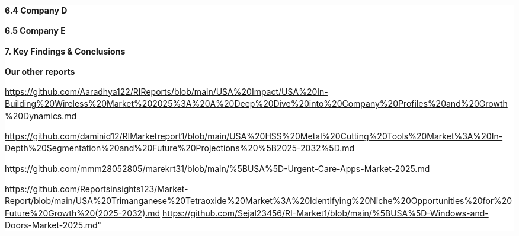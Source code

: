 <strong>6.4 Company D</strong>

<strong>6.5 Company E</strong>

<strong>7. Key Findings & Conclusions</strong>

<strong>Our other reports</strong>

<a href=https://github.com/Aaradhya122/RIReports/blob/main/USA%20Impact/USA%20In-Building%20Wireless%20Market%202025%3A%20A%20Deep%20Dive%20into%20Company%20Profiles%20and%20Growth%20Dynamics.md>https://github.com/Aaradhya122/RIReports/blob/main/USA%20Impact/USA%20In-Building%20Wireless%20Market%202025%3A%20A%20Deep%20Dive%20into%20Company%20Profiles%20and%20Growth%20Dynamics.md</a>

<a href=https://github.com/daminid12/RIMarketreport1/blob/main/USA%20HSS%20Metal%20Cutting%20Tools%20Market%3A%20In-Depth%20Segmentation%20and%20Future%20Projections%20%5B2025-2032%5D.md>https://github.com/daminid12/RIMarketreport1/blob/main/USA%20HSS%20Metal%20Cutting%20Tools%20Market%3A%20In-Depth%20Segmentation%20and%20Future%20Projections%20%5B2025-2032%5D.md</a>

<a href=https://github.com/mmm28052805/marekrt31/blob/main/%5BUSA%5D-Urgent-Care-Apps-Market-2025.md>https://github.com/mmm28052805/marekrt31/blob/main/%5BUSA%5D-Urgent-Care-Apps-Market-2025.md</a>

<a href=https://github.com/Reportsinsights123/Market-Report/blob/main/USA%20Trimanganese%20Tetraoxide%20Market%3A%20Identifying%20Niche%20Opportunities%20for%20Future%20Growth%20(2025-2032).md>https://github.com/Reportsinsights123/Market-Report/blob/main/USA%20Trimanganese%20Tetraoxide%20Market%3A%20Identifying%20Niche%20Opportunities%20for%20Future%20Growth%20(2025-2032).md</a>
<a href=https://github.com/Sejal23456/RI-Market1/blob/main/%5BUSA%5D-Windows-and-Doors-Market-2025.md>https://github.com/Sejal23456/RI-Market1/blob/main/%5BUSA%5D-Windows-and-Doors-Market-2025.md</a>"
